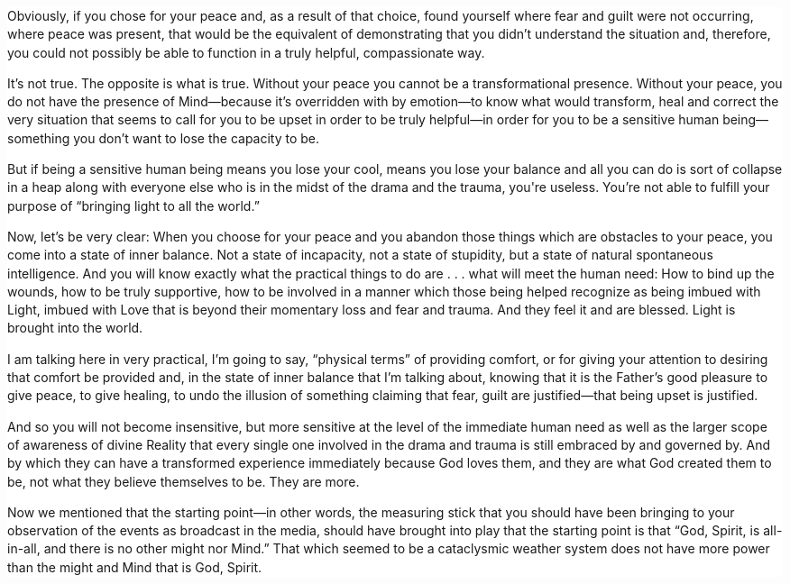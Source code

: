 Obviously, if you chose for your peace and, as a result of that choice,
found yourself where fear and guilt were not occurring, where peace was
present, that would be the equivalent of demonstrating that you didn’t
understand the situation and, therefore, you could not possibly be able
to function in a truly helpful, compassionate way.

It’s not true.  The opposite is what is true.  Without your peace you
cannot be a transformational presence.  Without your peace, you do not
have the presence of Mind—because it’s overridden with by emotion—to
know what would transform, heal and correct the very situation that
seems to call for you to be upset in order to be truly helpful—in order
for you to be a sensitive human being—something you don’t want to lose
the capacity to be.

But if being a sensitive human being means you lose your cool, means you
lose your balance and all you can do is sort of collapse in a heap along
with everyone else who is in the midst of the drama and the trauma,
you're useless.  You’re not able to fulfill your purpose of “bringing
light to all the world.”

Now, let’s be very clear:  When you choose for your peace and you
abandon those things which are obstacles to your peace, you come into a
state of inner balance.  Not a state of incapacity, not a state of
stupidity, but a state of natural spontaneous intelligence.  And you
will know exactly what the practical things to do are . . . what will
meet the human need:  How to bind up the wounds, how to be truly
supportive, how to be involved in a manner which those being helped
recognize as being imbued with Light, imbued with Love that is beyond
their momentary loss and fear and trauma.  And they feel it and are
blessed.  Light is brought into the world.

I am talking here in very practical, I’m going to say, “physical terms”
of providing comfort, or for giving your attention to desiring that
comfort be provided and, in the state of inner balance that I’m talking
about, knowing that it is the Father’s good pleasure to give peace, to
give healing, to undo the illusion of something claiming that fear,
guilt are justified—that being upset is justified.

And so you will not become insensitive, but more sensitive at the level
of the immediate human need as well as the larger scope of awareness of
divine Reality that every single one involved in the drama and trauma is
still embraced by and governed by.  And by which they can have a
transformed experience immediately because God loves them, and they are
what God created them to be, not what they believe themselves to be.
They are more.

Now we mentioned that the starting point—in other words, the measuring
stick that you should have been bringing to your observation of the
events as broadcast in the media, should have brought into play that the
starting point is that “God, Spirit, is all-in-all, and there is no
other might nor Mind.”  That which seemed to be a cataclysmic weather
system does not have more power than the might and Mind that is God,
Spirit. 
